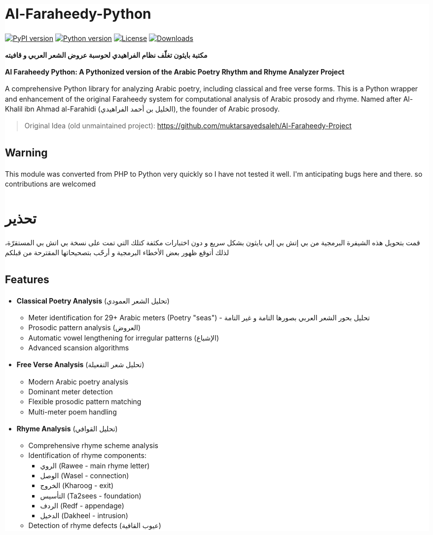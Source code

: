 # Al-Faraheedy-Python

[![PyPI version](https://badge.fury.io/py/al-faraheedy-python.svg)](https://badge.fury.io/py/al-faraheedy-python)
[![Python version](https://img.shields.io/pypi/pyversions/al-faraheedy-python.svg)](https://pypi.org/project/al-faraheedy-python/)
[![License](https://img.shields.io/badge/License-MIT-blue.svg)](https://opensource.org/licenses/MIT)
[![Downloads](https://pepy.tech/badge/al-faraheedy-python)](https://pepy.tech/project/al-faraheedy-python)


**مكتبة بايثون تغلّف نظام الفراهيدي لحوسبة عروض الشعر العربي و قافيته**

**Al Faraheedy Python: A Pythonized version of the Arabic Poetry Rhythm and Rhyme Analyzer Project**

A comprehensive Python library for analyzing Arabic poetry, including classical and free verse forms. This is a Python wrapper and enhancement of the original Faraheedy system for computational analysis of Arabic prosody and rhyme. Named after Al-Khalil ibn Ahmad al-Farahidi (الخليل بن أحمد الفراهيدي), the founder of Arabic prosody.

> Original Idea (old unmaintained project): https://github.com/muktarsayedsaleh/Al-Faraheedy-Project

## Warning
This module was converted from PHP to Python very quickly so I have not tested it well.
I'm anticipating bugs here and there. so contributions are welcomed

# تحذير
قمت بتحويل هذه الشيفرة البرمجية من بي إتش بي إلى بايثون بشكل سريع و دون اختبارات مكثفة كتلك التي تمت على نسخة بي اتش بي المستقرّة، لذلك أتوقع ظهور بعض الأخطاء البرمجية و أرحّب بتصحيحاتها المقترحة من قبلكم

## Features

- **Classical Poetry Analysis** (تحليل الشعر العمودي)
  - Meter identification for 29+ Arabic meters (Poetry "seas") - تحليل بحور الشعر العربي بصورها التامة و غير التامة
  - Prosodic pattern analysis (العروض)
  - Automatic vowel lengthening for irregular patterns (الإشباع)
  - Advanced scansion algorithms

- **Free Verse Analysis** (تحليل شعر التفعيلة)
  - Modern Arabic poetry analysis
  - Dominant meter detection
  - Flexible prosodic pattern matching
  - Multi-meter poem handling

- **Rhyme Analysis** (تحليل القوافي)
  - Comprehensive rhyme scheme analysis
  - Identification of rhyme components:
    - الروي (Rawee - main rhyme letter)
    - الوصل (Wasel - connection)
    - الخروج (Kharoog - exit)
    - التأسيس (Ta2sees - foundation)
    - الردف (Redf - appendage)
    - الدخيل (Dakheel - intrusion)
  - Detection of rhyme defects (عيوب القافية)

